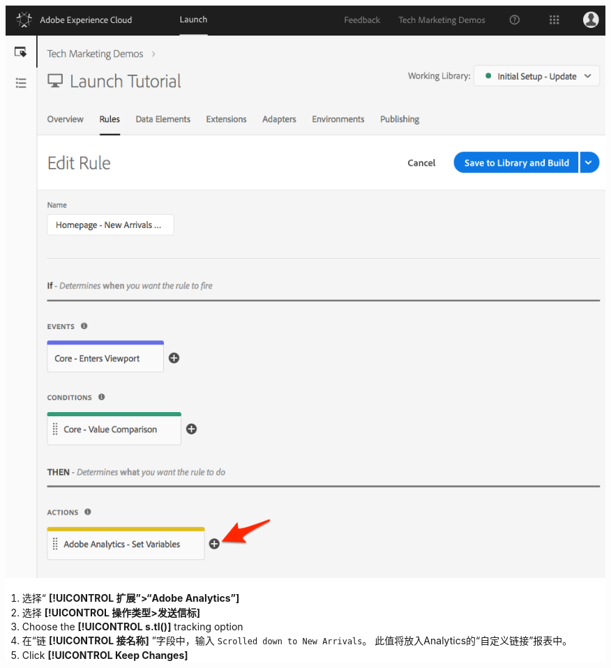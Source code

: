    ![添加发送信标操作](images/analytics-newArrivalsSendBeacon2.png)

1. 选择“ **[!UICONTROL 扩展”&gt;“Adobe Analytics”]**
1. 选择 **[!UICONTROL 操作类型&gt;发送信标]**
1. Choose the **[!UICONTROL s.tl()]** tracking option
1. 在“链 **[!UICONTROL 接名称]** ”字段中，输入 `Scrolled down to New Arrivals`。 此值将放入Analytics的“自定义链接”报表中。
1. Click **[!UICONTROL Keep Changes]**
